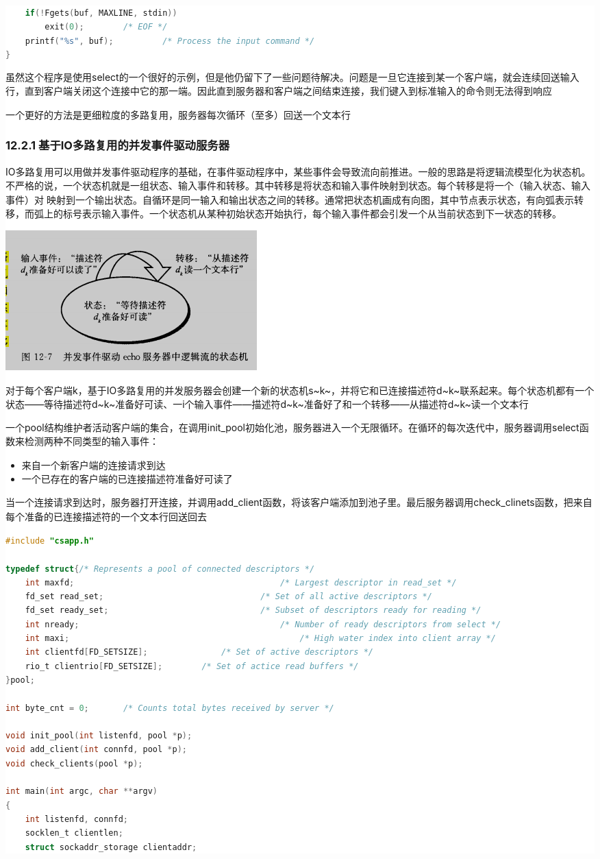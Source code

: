 ~~~c
	if(!Fgets(buf, MAXLINE, stdin))
		exit(0);		/* EOF */
	printf("%s", buf);			/* Process the input command */
}

~~~

虽然这个程序是使用select的一个很好的示例，但是他仍留下了一些问题待解决。问题是一旦它连接到某一个客户端，就会连续回送输入行，直到客户端关闭这个连接中它的那一端。因此直到服务器和客户端之间结束连接，我们键入到标准输入的命令则无法得到响应

一个更好的方法是更细粒度的多路复用，服务器每次循环（至多）回送一个文本行

### 12.2.1 基于IO多路复用的并发事件驱动服务器

IO多路复用可以用做并发事件驱动程序的基础，在事件驱动程序中，某些事件会导致流向前推进。一般的思路是将逻辑流模型化为状态机。不严格的说，一个状态机就是一组状态、输入事件和转移。其中转移是将状态和输入事件映射到状态。每个转移是将一个（输入状态、输入事件）对 映射到一个输出状态。自循环是同一输入和输出状态之间的转移。通常把状态机画成有向图，其中节点表示状态，有向弧表示转移，而弧上的标号表示输入事件。一个状态机从某种初始状态开始执行，每个输入事件都会引发一个从当前状态到下一状态的转移。

 ![image-20221009191739672](README.assets/image-20221009191739672.png)

对于每个客户端k，基于IO多路复用的并发服务器会创建一个新的状态机s~k~，并将它和已连接描述符d~k~联系起来。每个状态机都有一个状态——等待描述符d~k~准备好可读、一i个输入事件——描述符d~k~准备好了和一个转移——从描述符d~k~读一个文本行

一个pool结构维护者活动客户端的集合，在调用init_pool初始化池，服务器进入一个无限循环。在循环的每次迭代中，服务器调用select函数来检测两种不同类型的输入事件：

* 来自一个新客户端的连接请求到达
* 一个已存在的客户端的已连接描述符准备好可读了

当一个连接请求到达时，服务器打开连接，并调用add_client函数，将该客户端添加到池子里。最后服务器调用check_clinets函数，把来自每个准备的已连接描述符的一个文本行回送回去

~~~c
#include "csapp.h"

typedef struct{/* Represents a pool of connected descriptors */
	int maxfd;											/* Largest descriptor in read_set */
	fd_set read_set;								/* Set of all active descriptors */
	fd_set ready_set;								/* Subset of descriptors ready for reading */
	int nready;											/* Number of ready descriptors from select */
	int maxi;												/* High water index into client array */
	int clientfd[FD_SETSIZE];				/* Set of active descriptors */
	rio_t clientrio[FD_SETSIZE];		/* Set of actice read buffers */
}pool;

int byte_cnt = 0;		/* Counts total bytes received by server */

void init_pool(int listenfd, pool *p);
void add_client(int connfd, pool *p);
void check_clients(pool *p);

int main(int argc, char **argv)
{
	int listenfd, connfd;
	socklen_t clientlen;
	struct sockaddr_storage clientaddr;
~~~